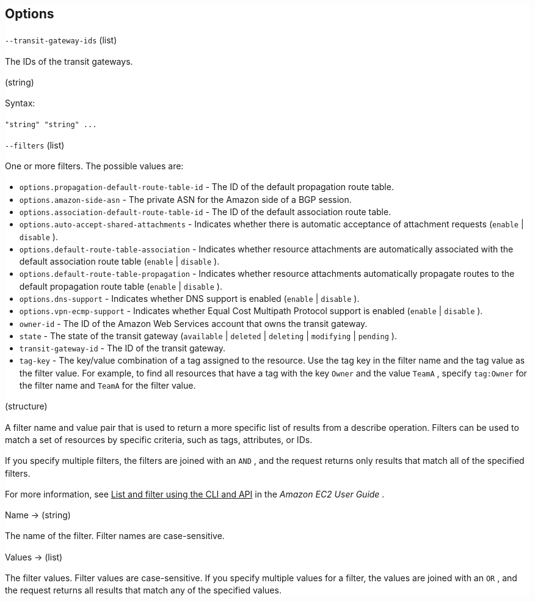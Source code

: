 ## Options

`--transit-gateway-ids` (list)

The IDs of the transit gateways.

(string)

Syntax:

```
"string" "string" ...
```

`--filters` (list)

One or more filters. The possible values are:

- `options.propagation-default-route-table-id` - The ID of the default propagation route table.
- `options.amazon-side-asn` - The private ASN for the Amazon side of a BGP session.
- `options.association-default-route-table-id` - The ID of the default association route table.
- `options.auto-accept-shared-attachments` - Indicates whether there is automatic acceptance of attachment requests (`enable` | `disable` ).
- `options.default-route-table-association` - Indicates whether resource attachments are automatically associated with the default association route table (`enable` | `disable` ).
- `options.default-route-table-propagation` - Indicates whether resource attachments automatically propagate routes to the default propagation route table (`enable` | `disable` ).
- `options.dns-support` - Indicates whether DNS support is enabled (`enable` | `disable` ).
- `options.vpn-ecmp-support` - Indicates whether Equal Cost Multipath Protocol support is enabled (`enable` | `disable` ).
- `owner-id` - The ID of the Amazon Web Services account that owns the transit gateway.
- `state` - The state of the transit gateway (`available` | `deleted` | `deleting` | `modifying` | `pending` ).
- `transit-gateway-id` - The ID of the transit gateway.
- `tag-key` - The key/value combination of a tag assigned to the resource. Use the tag key in the filter name and the tag value as the filter value. For example, to find all resources that have a tag with the key `Owner` and the value `TeamA` , specify `tag:Owner` for the filter name and `TeamA` for the filter value.

(structure)

A filter name and value pair that is used to return a more specific list of results from a describe operation. Filters can be used to match a set of resources by specific criteria, such as tags, attributes, or IDs.

If you specify multiple filters, the filters are joined with an `AND` , and the request returns only results that match all of the specified filters.

For more information, see [List and filter using the CLI and API](https://docs.aws.amazon.com/AWSEC2/latest/UserGuide/Using_Filtering.html#Filtering_Resources_CLI) in the *Amazon EC2 User Guide* .

Name -> (string)

The name of the filter. Filter names are case-sensitive.

Values -> (list)

The filter values. Filter values are case-sensitive. If you specify multiple values for a filter, the values are joined with an `OR` , and the request returns all results that match any of the specified values.
